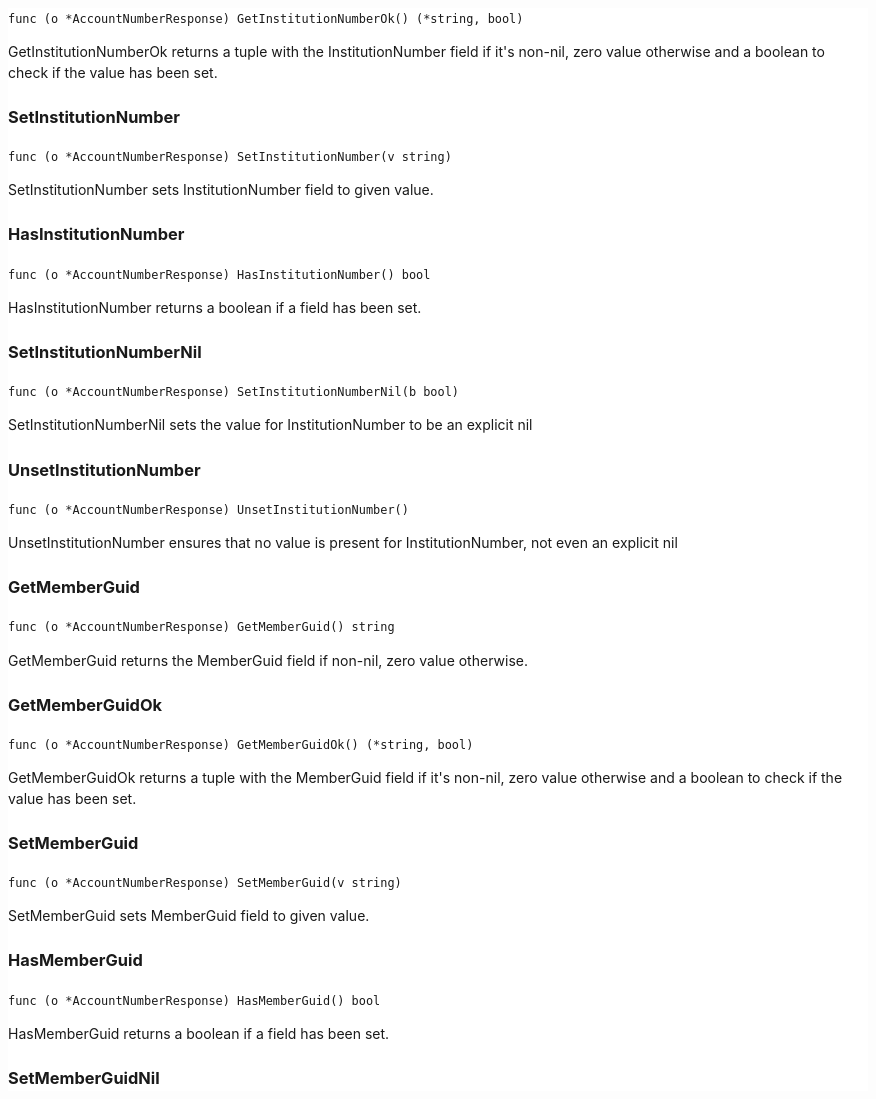 `func (o *AccountNumberResponse) GetInstitutionNumberOk() (*string, bool)`

GetInstitutionNumberOk returns a tuple with the InstitutionNumber field if it's non-nil, zero value otherwise
and a boolean to check if the value has been set.

### SetInstitutionNumber

`func (o *AccountNumberResponse) SetInstitutionNumber(v string)`

SetInstitutionNumber sets InstitutionNumber field to given value.

### HasInstitutionNumber

`func (o *AccountNumberResponse) HasInstitutionNumber() bool`

HasInstitutionNumber returns a boolean if a field has been set.

### SetInstitutionNumberNil

`func (o *AccountNumberResponse) SetInstitutionNumberNil(b bool)`

 SetInstitutionNumberNil sets the value for InstitutionNumber to be an explicit nil

### UnsetInstitutionNumber
`func (o *AccountNumberResponse) UnsetInstitutionNumber()`

UnsetInstitutionNumber ensures that no value is present for InstitutionNumber, not even an explicit nil
### GetMemberGuid

`func (o *AccountNumberResponse) GetMemberGuid() string`

GetMemberGuid returns the MemberGuid field if non-nil, zero value otherwise.

### GetMemberGuidOk

`func (o *AccountNumberResponse) GetMemberGuidOk() (*string, bool)`

GetMemberGuidOk returns a tuple with the MemberGuid field if it's non-nil, zero value otherwise
and a boolean to check if the value has been set.

### SetMemberGuid

`func (o *AccountNumberResponse) SetMemberGuid(v string)`

SetMemberGuid sets MemberGuid field to given value.

### HasMemberGuid

`func (o *AccountNumberResponse) HasMemberGuid() bool`

HasMemberGuid returns a boolean if a field has been set.

### SetMemberGuidNil
